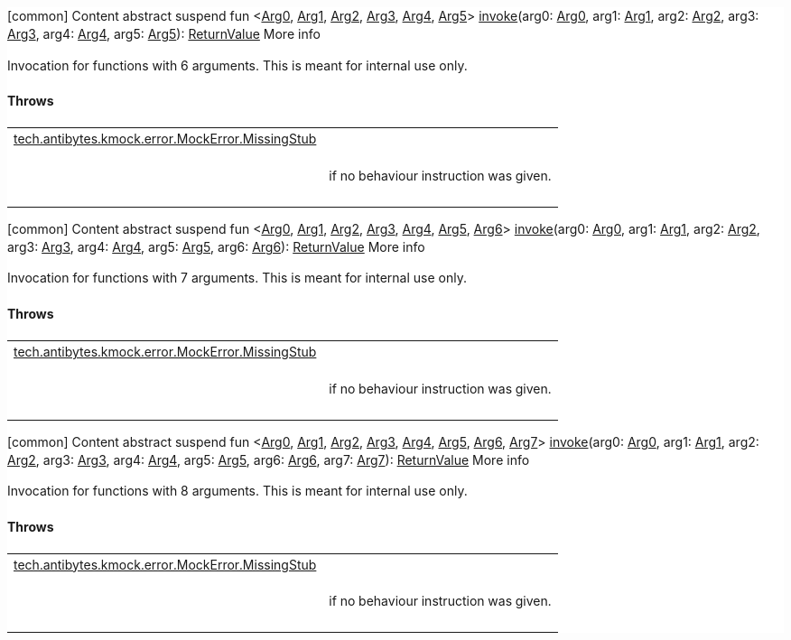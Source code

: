 [common]
Content
abstract suspend fun <[Arg0](invoke.md), [Arg1](invoke.md), [Arg2](invoke.md), [Arg3](invoke.md), [Arg4](invoke.md), [Arg5](invoke.md)> [invoke](invoke.md)(arg0: [Arg0](invoke.md), arg1: [Arg1](invoke.md), arg2: [Arg2](invoke.md), arg3: [Arg3](invoke.md), arg4: [Arg4](invoke.md), arg5: [Arg5](invoke.md)): [ReturnValue](index.md)
More info


Invocation for functions with 6 arguments. This is meant for internal use only.



#### Throws

| | |
|---|---|
| <a name="tech.antibytes.kmock/KMockContract.AsyncFunProxy/invoke/#TypeParam(bounds=[kotlin.Any?])#TypeParam(bounds=[kotlin.Any?])#TypeParam(bounds=[kotlin.Any?])#TypeParam(bounds=[kotlin.Any?])#TypeParam(bounds=[kotlin.Any?])#TypeParam(bounds=[kotlin.Any?])/PointingToDeclaration/"></a>[tech.antibytes.kmock.error.MockError.MissingStub](../../../tech.antibytes.kmock.error/-mock-error/-missing-stub/index.md)| <a name="tech.antibytes.kmock/KMockContract.AsyncFunProxy/invoke/#TypeParam(bounds=[kotlin.Any?])#TypeParam(bounds=[kotlin.Any?])#TypeParam(bounds=[kotlin.Any?])#TypeParam(bounds=[kotlin.Any?])#TypeParam(bounds=[kotlin.Any?])#TypeParam(bounds=[kotlin.Any?])/PointingToDeclaration/"></a><br><br>if no behaviour instruction was given.<br><br>|



[common]
Content
abstract suspend fun <[Arg0](invoke.md), [Arg1](invoke.md), [Arg2](invoke.md), [Arg3](invoke.md), [Arg4](invoke.md), [Arg5](invoke.md), [Arg6](invoke.md)> [invoke](invoke.md)(arg0: [Arg0](invoke.md), arg1: [Arg1](invoke.md), arg2: [Arg2](invoke.md), arg3: [Arg3](invoke.md), arg4: [Arg4](invoke.md), arg5: [Arg5](invoke.md), arg6: [Arg6](invoke.md)): [ReturnValue](index.md)
More info


Invocation for functions with 7 arguments. This is meant for internal use only.



#### Throws

| | |
|---|---|
| <a name="tech.antibytes.kmock/KMockContract.AsyncFunProxy/invoke/#TypeParam(bounds=[kotlin.Any?])#TypeParam(bounds=[kotlin.Any?])#TypeParam(bounds=[kotlin.Any?])#TypeParam(bounds=[kotlin.Any?])#TypeParam(bounds=[kotlin.Any?])#TypeParam(bounds=[kotlin.Any?])#TypeParam(bounds=[kotlin.Any?])/PointingToDeclaration/"></a>[tech.antibytes.kmock.error.MockError.MissingStub](../../../tech.antibytes.kmock.error/-mock-error/-missing-stub/index.md)| <a name="tech.antibytes.kmock/KMockContract.AsyncFunProxy/invoke/#TypeParam(bounds=[kotlin.Any?])#TypeParam(bounds=[kotlin.Any?])#TypeParam(bounds=[kotlin.Any?])#TypeParam(bounds=[kotlin.Any?])#TypeParam(bounds=[kotlin.Any?])#TypeParam(bounds=[kotlin.Any?])#TypeParam(bounds=[kotlin.Any?])/PointingToDeclaration/"></a><br><br>if no behaviour instruction was given.<br><br>|



[common]
Content
abstract suspend fun <[Arg0](invoke.md), [Arg1](invoke.md), [Arg2](invoke.md), [Arg3](invoke.md), [Arg4](invoke.md), [Arg5](invoke.md), [Arg6](invoke.md), [Arg7](invoke.md)> [invoke](invoke.md)(arg0: [Arg0](invoke.md), arg1: [Arg1](invoke.md), arg2: [Arg2](invoke.md), arg3: [Arg3](invoke.md), arg4: [Arg4](invoke.md), arg5: [Arg5](invoke.md), arg6: [Arg6](invoke.md), arg7: [Arg7](invoke.md)): [ReturnValue](index.md)
More info


Invocation for functions with 8 arguments. This is meant for internal use only.



#### Throws

| | |
|---|---|
| <a name="tech.antibytes.kmock/KMockContract.AsyncFunProxy/invoke/#TypeParam(bounds=[kotlin.Any?])#TypeParam(bounds=[kotlin.Any?])#TypeParam(bounds=[kotlin.Any?])#TypeParam(bounds=[kotlin.Any?])#TypeParam(bounds=[kotlin.Any?])#TypeParam(bounds=[kotlin.Any?])#TypeParam(bounds=[kotlin.Any?])#TypeParam(bounds=[kotlin.Any?])/PointingToDeclaration/"></a>[tech.antibytes.kmock.error.MockError.MissingStub](../../../tech.antibytes.kmock.error/-mock-error/-missing-stub/index.md)| <a name="tech.antibytes.kmock/KMockContract.AsyncFunProxy/invoke/#TypeParam(bounds=[kotlin.Any?])#TypeParam(bounds=[kotlin.Any?])#TypeParam(bounds=[kotlin.Any?])#TypeParam(bounds=[kotlin.Any?])#TypeParam(bounds=[kotlin.Any?])#TypeParam(bounds=[kotlin.Any?])#TypeParam(bounds=[kotlin.Any?])#TypeParam(bounds=[kotlin.Any?])/PointingToDeclaration/"></a><br><br>if no behaviour instruction was given.<br><br>|

